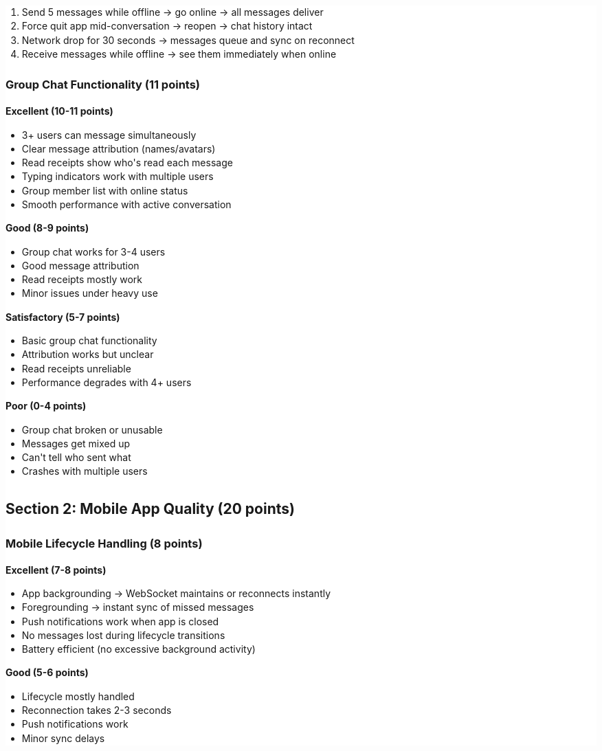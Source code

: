 1. Send 5 messages while offline → go online → all messages deliver
2. Force quit app mid-conversation → reopen → chat history intact
3. Network drop for 30 seconds → messages queue and sync on reconnect
4. Receive messages while offline → see them immediately when online

### **Group Chat Functionality (11 points)**

**Excellent (10-11 points)**

* 3+ users can message simultaneously
* Clear message attribution (names/avatars)
* Read receipts show who's read each message
* Typing indicators work with multiple users
* Group member list with online status
* Smooth performance with active conversation

**Good (8-9 points)**

* Group chat works for 3-4 users
* Good message attribution
* Read receipts mostly work
* Minor issues under heavy use

**Satisfactory (5-7 points)**

* Basic group chat functionality
* Attribution works but unclear
* Read receipts unreliable
* Performance degrades with 4+ users

**Poor (0-4 points)**

* Group chat broken or unusable
* Messages get mixed up
* Can't tell who sent what
* Crashes with multiple users

## **Section 2: Mobile App Quality (20 points)**

### **Mobile Lifecycle Handling (8 points)**

**Excellent (7-8 points)**

* App backgrounding → WebSocket maintains or reconnects instantly
* Foregrounding → instant sync of missed messages
* Push notifications work when app is closed
* No messages lost during lifecycle transitions
* Battery efficient (no excessive background activity)

**Good (5-6 points)**

* Lifecycle mostly handled
* Reconnection takes 2-3 seconds
* Push notifications work
* Minor sync delays
